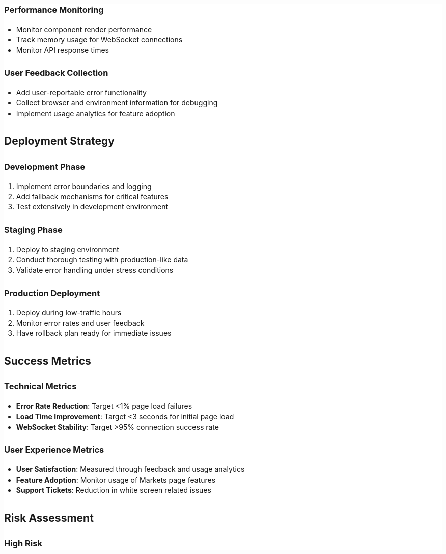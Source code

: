 ### Performance Monitoring

- Monitor component render performance
- Track memory usage for WebSocket connections
- Monitor API response times

### User Feedback Collection

- Add user-reportable error functionality
- Collect browser and environment information for debugging
- Implement usage analytics for feature adoption

## Deployment Strategy

### Development Phase

1. Implement error boundaries and logging
2. Add fallback mechanisms for critical features
3. Test extensively in development environment

### Staging Phase

1. Deploy to staging environment
2. Conduct thorough testing with production-like data
3. Validate error handling under stress conditions

### Production Deployment

1. Deploy during low-traffic hours
2. Monitor error rates and user feedback
3. Have rollback plan ready for immediate issues

## Success Metrics

### Technical Metrics

- **Error Rate Reduction**: Target <1% page load failures
- **Load Time Improvement**: Target <3 seconds for initial page load
- **WebSocket Stability**: Target >95% connection success rate

### User Experience Metrics

- **User Satisfaction**: Measured through feedback and usage analytics
- **Feature Adoption**: Monitor usage of Markets page features
- **Support Tickets**: Reduction in white screen related issues

## Risk Assessment

### High Risk
